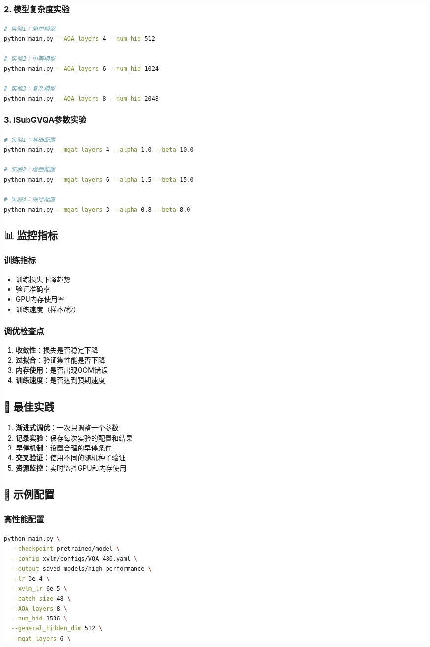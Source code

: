 ### 2. 模型复杂度实验
```bash
# 实验1：简单模型
python main.py --AOA_layers 4 --num_hid 512

# 实验2：中等模型
python main.py --AOA_layers 6 --num_hid 1024

# 实验3：复杂模型
python main.py --AOA_layers 8 --num_hid 2048
```

### 3. ISubGVQA参数实验
```bash
# 实验1：基础配置
python main.py --mgat_layers 4 --alpha 1.0 --beta 10.0

# 实验2：增强配置
python main.py --mgat_layers 6 --alpha 1.5 --beta 15.0

# 实验3：保守配置
python main.py --mgat_layers 3 --alpha 0.8 --beta 8.0
```

## 📊 监控指标

### 训练指标
- 训练损失下降趋势
- 验证准确率
- GPU内存使用率
- 训练速度（样本/秒）

### 调优检查点
1. **收敛性**：损失是否稳定下降
2. **过拟合**：验证集性能是否下降
3. **内存使用**：是否出现OOM错误
4. **训练速度**：是否达到预期速度

## 🎯 最佳实践

1. **渐进式调优**：一次只调整一个参数
2. **记录实验**：保存每次实验的配置和结果
3. **早停机制**：设置合理的早停条件
4. **交叉验证**：使用不同的随机种子验证
5. **资源监控**：实时监控GPU和内存使用

## 📝 示例配置

### 高性能配置
```bash
python main.py \
  --checkpoint pretrained/model \
  --config xvlm/configs/VQA_480.yaml \
  --output saved_models/high_performance \
  --lr 3e-4 \
  --xvlm_lr 6e-5 \
  --batch_size 48 \
  --AOA_layers 8 \
  --num_hid 1536 \
  --general_hidden_dim 512 \
  --mgat_layers 6 \
```